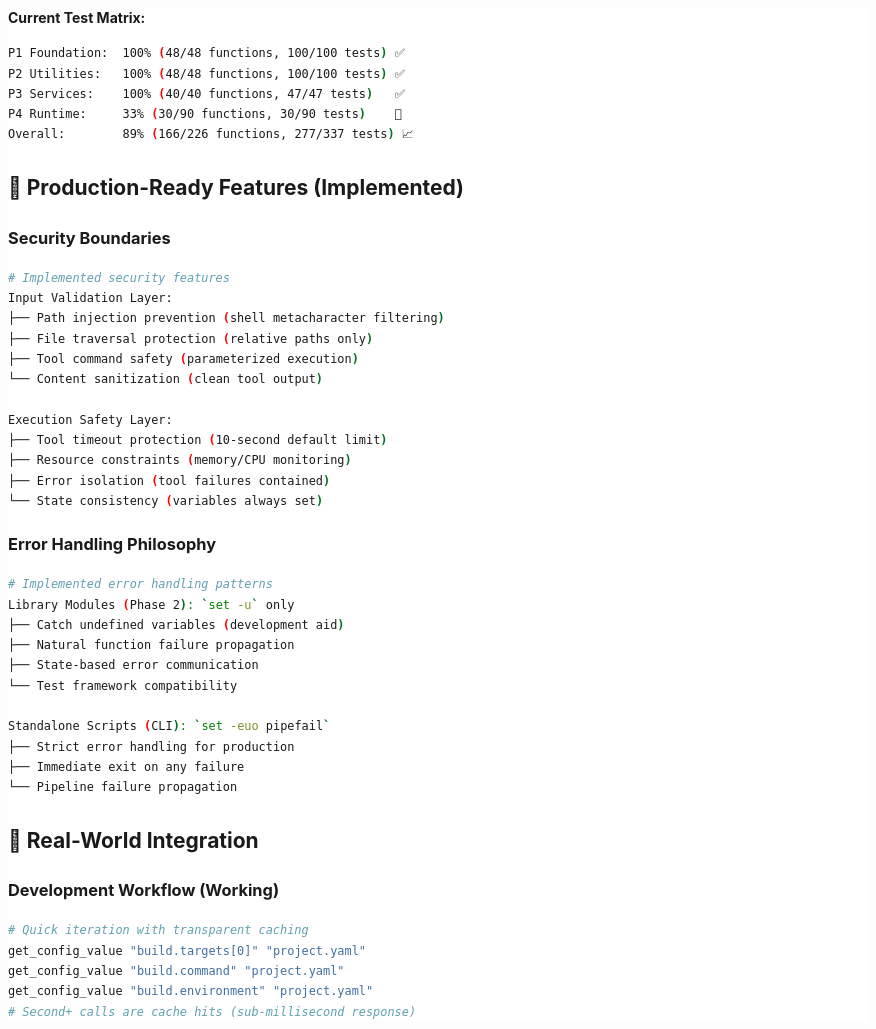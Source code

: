 **Current Test Matrix:**
```bash
P1 Foundation:  100% (48/48 functions, 100/100 tests) ✅
P2 Utilities:   100% (48/48 functions, 100/100 tests) ✅
P3 Services:    100% (40/40 functions, 47/47 tests)   ✅
P4 Runtime:     33% (30/90 functions, 30/90 tests)    🔄
Overall:        89% (166/226 functions, 277/337 tests) 📈
```

## 🚀 **Production-Ready Features (Implemented)**

### **Security Boundaries**
```bash
# Implemented security features
Input Validation Layer:
├── Path injection prevention (shell metacharacter filtering)
├── File traversal protection (relative paths only)
├── Tool command safety (parameterized execution)
└── Content sanitization (clean tool output)

Execution Safety Layer:
├── Tool timeout protection (10-second default limit)
├── Resource constraints (memory/CPU monitoring)
├── Error isolation (tool failures contained)
└── State consistency (variables always set)
```

### **Error Handling Philosophy**
```bash
# Implemented error handling patterns
Library Modules (Phase 2): `set -u` only
├── Catch undefined variables (development aid)
├── Natural function failure propagation
├── State-based error communication  
└── Test framework compatibility

Standalone Scripts (CLI): `set -euo pipefail`
├── Strict error handling for production
├── Immediate exit on any failure
└── Pipeline failure propagation
```

## 🔧 **Real-World Integration**

### **Development Workflow (Working)**
```bash
# Quick iteration with transparent caching
get_config_value "build.targets[0]" "project.yaml"
get_config_value "build.command" "project.yaml"
get_config_value "build.environment" "project.yaml"
# Second+ calls are cache hits (sub-millisecond response)
```
